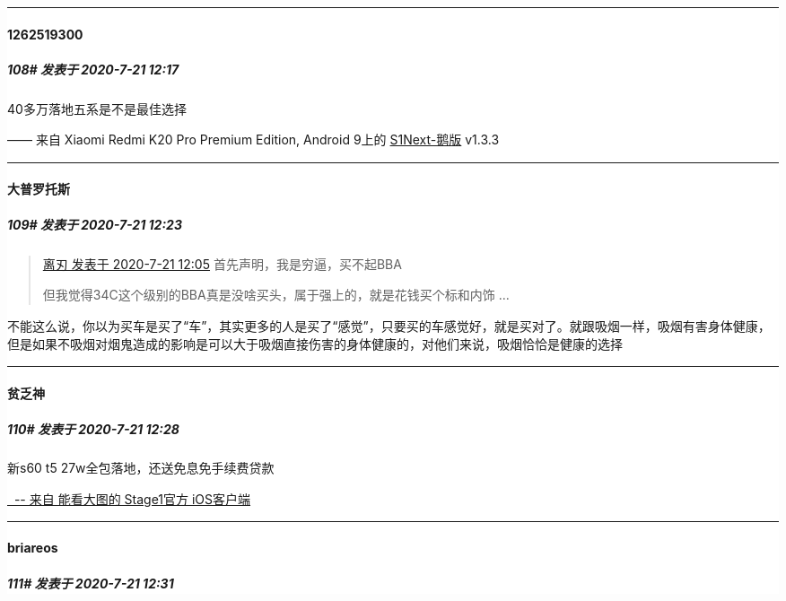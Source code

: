 

*****

####  1262519300  
##### 108#       发表于 2020-7-21 12:17




40多万落地五系是不是最佳选择

—— 来自 Xiaomi Redmi K20 Pro Premium Edition, Android 9上的 [S1Next-鹅版](https://github.com/ykrank/S1-Next/releases) v1.3.3







*****

####  大普罗托斯  
##### 109#       发表于 2020-7-21 12:23



<blockquote><a href="httphttps://bbs.saraba1st.com/2b/forum.php?mod=redirect&amp;goto=findpost&amp;pid=48172927&amp;ptid=1949950" target="_blank">离刃 发表于 2020-7-21 12:05</a>
首先声明，我是穷逼，买不起BBA

但我觉得34C这个级别的BBA真是没啥买头，属于强上的，就是花钱买个标和内饰 ...</blockquote>
不能这么说，你以为买车是买了“车”，其实更多的人是买了“感觉”，只要买的车感觉好，就是买对了。就跟吸烟一样，吸烟有害身体健康，但是如果不吸烟对烟鬼造成的影响是可以大于吸烟直接伤害的身体健康的，对他们来说，吸烟恰恰是健康的选择







*****

####  贫乏神  
##### 110#       发表于 2020-7-21 12:28




新s60 t5 27w全包落地，还送免息免手续费贷款

[  -- 来自 能看大图的 Stage1官方 iOS客户端](https://itunes.apple.com/fi/app/saraba1st/id1221237470?mt=8)







*****

####  briareos  
##### 111#       发表于 2020-7-21 12:31


